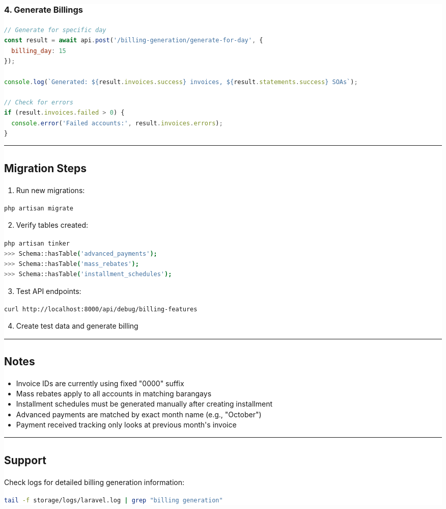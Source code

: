 ### 4. Generate Billings

```javascript
// Generate for specific day
const result = await api.post('/billing-generation/generate-for-day', {
  billing_day: 15
});

console.log(`Generated: ${result.invoices.success} invoices, ${result.statements.success} SOAs`);

// Check for errors
if (result.invoices.failed > 0) {
  console.error('Failed accounts:', result.invoices.errors);
}
```

---

## Migration Steps

1. Run new migrations:
```bash
php artisan migrate
```

2. Verify tables created:
```bash
php artisan tinker
>>> Schema::hasTable('advanced_payments');
>>> Schema::hasTable('mass_rebates');
>>> Schema::hasTable('installment_schedules');
```

3. Test API endpoints:
```bash
curl http://localhost:8000/api/debug/billing-features
```

4. Create test data and generate billing

---

## Notes

- Invoice IDs are currently using fixed "0000" suffix
- Mass rebates apply to all accounts in matching barangays
- Installment schedules must be generated manually after creating installment
- Advanced payments are matched by exact month name (e.g., "October")
- Payment received tracking only looks at previous month's invoice

---

## Support

Check logs for detailed billing generation information:
```bash
tail -f storage/logs/laravel.log | grep "billing generation"
```
